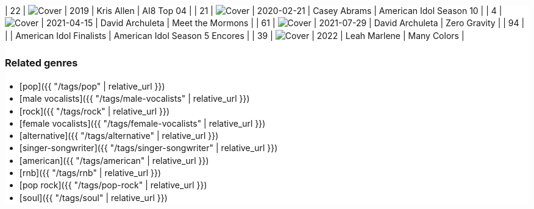 | 22 | ![Cover](https://i.discogs.com/ZX0hJmrioGs3CXOGnW9-nV6ibhJ_8K7RFD17HwihVbM/rs:fit/g:sm/q:40/h:150/w:150/czM6Ly9kaXNjb2dz/LWRhdGFiYXNlLWlt/YWdlcy9SLTIzNTMw/OTAxLTE2NTQ4ODEx/NTgtNjY5OC5qcGVn.jpeg) | 2019 | Kris Allen | AI8 Top 04 |
| 21 | ![Cover](https://i.discogs.com/TkuZ_HIyRiAlWaQDH5cK8LFxgLlEGFpPvP-JAv3Tc-c/rs:fit/g:sm/q:40/h:150/w:150/czM6Ly9kaXNjb2dz/LWRhdGFiYXNlLWlt/YWdlcy9SLTEzNjE1/NTU2LTE1NjYzODQw/MDUtMjY3NS5qcGVn.jpeg) | 2020-02-21 | Casey Abrams | American Idol Season 10 |
| 4 | ![Cover](https://i.discogs.com/dDdIcywgS2Wej_yz3I_oFg688eq2UHv6e74sBOGqfQ0/rs:fit/g:sm/q:40/h:150/w:150/czM6Ly9kaXNjb2dz/LWRhdGFiYXNlLWlt/YWdlcy9SLTE5ODU0/NTM4LTE2Mjg5MTA0/MDgtNDIwNi5qcGVn.jpeg) | 2021-04-15 | David Archuleta | Meet the Mormons |
| 61 | ![Cover](https://i.discogs.com/cu7Ps4M0-eKtSCNyfu6jcTDlReqj9MNVKHZHGi2kWhE/rs:fit/g:sm/q:40/h:150/w:150/czM6Ly9kaXNjb2dz/LWRhdGFiYXNlLWlt/YWdlcy9SLTE5ODU0/ODg5LTE2Mjg5MTQ4/NDYtMzUwMC5qcGVn.jpeg) | 2021-07-29 | David Archuleta | Zero Gravity |
| 94 |  |  | American Idol Finalists | American Idol Season 5 Encores |
| 39 | ![Cover](https://i.discogs.com/sIaZhhNN2zcjgjmbe6rA5cOYdcoXHD87KRfGh49LLYE/rs:fit/g:sm/q:40/h:150/w:150/czM6Ly9kaXNjb2dz/LWRhdGFiYXNlLWlt/YWdlcy9SLTIzNjIw/MTQyLTE2NTU1OTAy/NjktMzkzOS5qcGVn.jpeg) | 2022 | Leah Marlene | Many Colors |

### Related genres

- [pop]({{ "/tags/pop" | relative_url }})
- [male vocalists]({{ "/tags/male-vocalists" | relative_url }})
- [rock]({{ "/tags/rock" | relative_url }})
- [female vocalists]({{ "/tags/female-vocalists" | relative_url }})
- [alternative]({{ "/tags/alternative" | relative_url }})
- [singer-songwriter]({{ "/tags/singer-songwriter" | relative_url }})
- [american]({{ "/tags/american" | relative_url }})
- [rnb]({{ "/tags/rnb" | relative_url }})
- [pop rock]({{ "/tags/pop-rock" | relative_url }})
- [soul]({{ "/tags/soul" | relative_url }})
